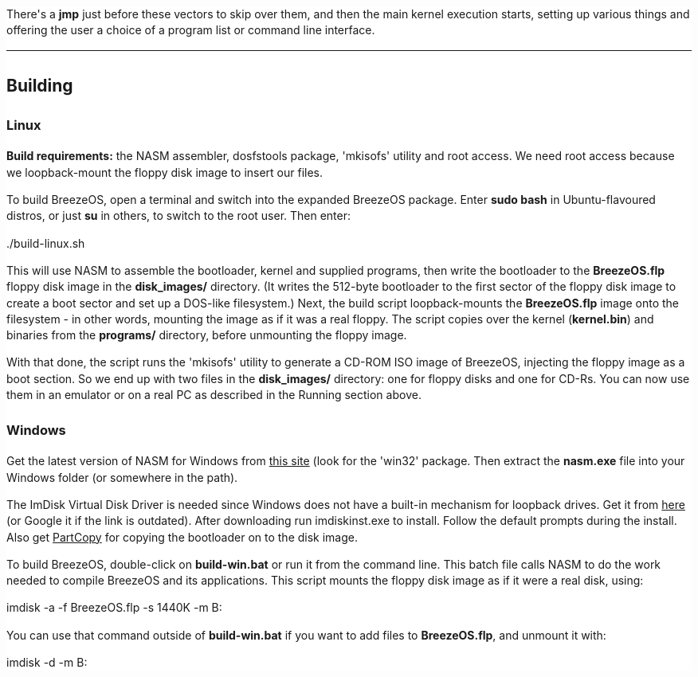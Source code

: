 There's a **jmp** just before these vectors to skip over them, and then the main kernel execution starts, setting up various things and offering the user a choice of a program list or command line interface.

  

* * *

Building
--------

### Linux

**Build requirements:** the NASM assembler, dosfstools package, 'mkisofs' utility and root access. We need root access because we loopback-mount the floppy disk image to insert our files.

To build BreezeOS, open a terminal and switch into the expanded BreezeOS package. Enter **sudo bash** in Ubuntu-flavoured distros, or just **su** in others, to switch to the root user. Then enter:

./build-linux.sh

This will use NASM to assemble the bootloader, kernel and supplied programs, then write the bootloader to the **BreezeOS.flp** floppy disk image in the **disk\_images/** directory. (It writes the 512-byte bootloader to the first sector of the floppy disk image to create a boot sector and set up a DOS-like filesystem.) Next, the build script loopback-mounts the **BreezeOS.flp** image onto the filesystem - in other words, mounting the image as if it was a real floppy. The script copies over the kernel (**kernel.bin**) and binaries from the **programs/** directory, before unmounting the floppy image.

With that done, the script runs the 'mkisofs' utility to generate a CD-ROM ISO image of BreezeOS, injecting the floppy image as a boot section. So we end up with two files in the **disk\_images/** directory: one for floppy disks and one for CD-Rs. You can now use them in an emulator or on a real PC as described in the Running section above.

  

### Windows

Get the latest version of NASM for Windows from [this site](http://www.nasm.us/pub/nasm/releasebuilds/) (look for the 'win32' package. Then extract the **nasm.exe** file into your Windows folder (or somewhere in the path).

The ImDisk Virtual Disk Driver is needed since Windows does not have a built-in mechanism for loopback drives. Get it from [here](http://www.ltr-data.se/files/imdiskinst.exe) (or Google it if the link is outdated). After downloading run imdiskinst.exe to install. Follow the default prompts during the install. Also get [PartCopy](http://www.osdever.net/downloads/other/pcopy02.zip) for copying the bootloader on to the disk image.

To build BreezeOS, double-click on **build-win.bat** or run it from the command line. This batch file calls NASM to do the work needed to compile BreezeOS and its applications. This script mounts the floppy disk image as if it were a real disk, using:

imdisk -a -f BreezeOS.flp -s 1440K -m B:

You can use that command outside of **build-win.bat** if you want to add files to **BreezeOS.flp**, and unmount it with:

imdisk -d -m B:
